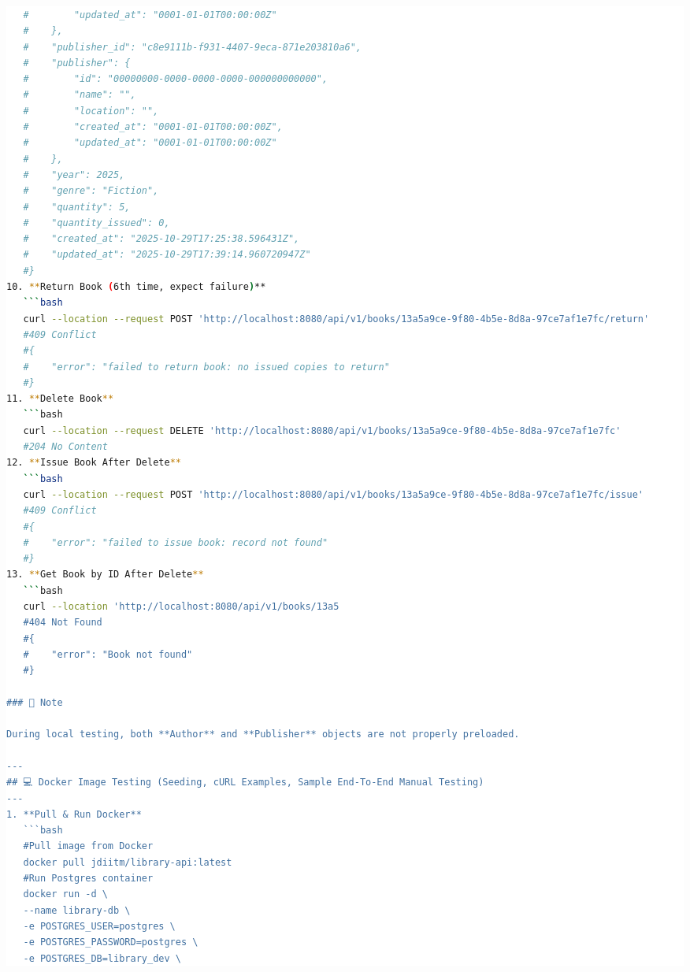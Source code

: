    ```bash
      #        "updated_at": "0001-01-01T00:00:00Z"
      #    },
      #    "publisher_id": "c8e9111b-f931-4407-9eca-871e203810a6",
      #    "publisher": {
      #        "id": "00000000-0000-0000-0000-000000000000",
      #        "name": "",
      #        "location": "",
      #        "created_at": "0001-01-01T00:00:00Z",
      #        "updated_at": "0001-01-01T00:00:00Z"
      #    },
      #    "year": 2025,
      #    "genre": "Fiction",
      #    "quantity": 5,
      #    "quantity_issued": 0,
      #    "created_at": "2025-10-29T17:25:38.596431Z",
      #    "updated_at": "2025-10-29T17:39:14.960720947Z"
      #}
10. **Return Book (6th time, expect failure)**
      ```bash
      curl --location --request POST 'http://localhost:8080/api/v1/books/13a5a9ce-9f80-4b5e-8d8a-97ce7af1e7fc/return'
      #409 Conflict
      #{
      #    "error": "failed to return book: no issued copies to return"
      #}
11. **Delete Book**
      ```bash
      curl --location --request DELETE 'http://localhost:8080/api/v1/books/13a5a9ce-9f80-4b5e-8d8a-97ce7af1e7fc'
      #204 No Content
12. **Issue Book After Delete**
      ```bash
      curl --location --request POST 'http://localhost:8080/api/v1/books/13a5a9ce-9f80-4b5e-8d8a-97ce7af1e7fc/issue'
      #409 Conflict
      #{
      #    "error": "failed to issue book: record not found"
      #}
13. **Get Book by ID After Delete**
      ```bash
      curl --location 'http://localhost:8080/api/v1/books/13a5
      #404 Not Found
      #{
      #    "error": "Book not found"
      #}

### 📝 Note

During local testing, both **Author** and **Publisher** objects are not properly preloaded.

---
## 💻 Docker Image Testing (Seeding, cURL Examples, Sample End-To-End Manual Testing)
---
1. **Pull & Run Docker**
      ```bash
      #Pull image from Docker
      docker pull jdiitm/library-api:latest
      #Run Postgres container
      docker run -d \
      --name library-db \
      -e POSTGRES_USER=postgres \
      -e POSTGRES_PASSWORD=postgres \
      -e POSTGRES_DB=library_dev \
   ```